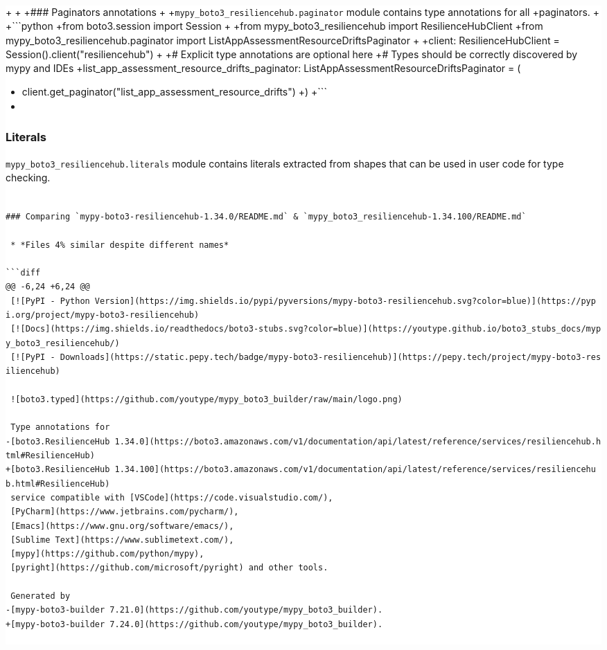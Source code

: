 ```diff
 ```
 
+<a id="paginators-annotations"></a>
+
+### Paginators annotations
+
+`mypy_boto3_resiliencehub.paginator` module contains type annotations for all
+paginators.
+
+```python
+from boto3.session import Session
+
+from mypy_boto3_resiliencehub import ResilienceHubClient
+from mypy_boto3_resiliencehub.paginator import ListAppAssessmentResourceDriftsPaginator
+
+client: ResilienceHubClient = Session().client("resiliencehub")
+
+# Explicit type annotations are optional here
+# Types should be correctly discovered by mypy and IDEs
+list_app_assessment_resource_drifts_paginator: ListAppAssessmentResourceDriftsPaginator = (
+    client.get_paginator("list_app_assessment_resource_drifts")
+)
+```
+
 <a id="literals"></a>
 
 ### Literals
 
 `mypy_boto3_resiliencehub.literals` module contains literals extracted from
 shapes that can be used in user code for type checking.
```

### Comparing `mypy-boto3-resiliencehub-1.34.0/README.md` & `mypy_boto3_resiliencehub-1.34.100/README.md`

 * *Files 4% similar despite different names*

```diff
@@ -6,24 +6,24 @@
 [![PyPI - Python Version](https://img.shields.io/pypi/pyversions/mypy-boto3-resiliencehub.svg?color=blue)](https://pypi.org/project/mypy-boto3-resiliencehub)
 [![Docs](https://img.shields.io/readthedocs/boto3-stubs.svg?color=blue)](https://youtype.github.io/boto3_stubs_docs/mypy_boto3_resiliencehub/)
 [![PyPI - Downloads](https://static.pepy.tech/badge/mypy-boto3-resiliencehub)](https://pepy.tech/project/mypy-boto3-resiliencehub)
 
 ![boto3.typed](https://github.com/youtype/mypy_boto3_builder/raw/main/logo.png)
 
 Type annotations for
-[boto3.ResilienceHub 1.34.0](https://boto3.amazonaws.com/v1/documentation/api/latest/reference/services/resiliencehub.html#ResilienceHub)
+[boto3.ResilienceHub 1.34.100](https://boto3.amazonaws.com/v1/documentation/api/latest/reference/services/resiliencehub.html#ResilienceHub)
 service compatible with [VSCode](https://code.visualstudio.com/),
 [PyCharm](https://www.jetbrains.com/pycharm/),
 [Emacs](https://www.gnu.org/software/emacs/),
 [Sublime Text](https://www.sublimetext.com/),
 [mypy](https://github.com/python/mypy),
 [pyright](https://github.com/microsoft/pyright) and other tools.
 
 Generated by
-[mypy-boto3-builder 7.21.0](https://github.com/youtype/mypy_boto3_builder).
+[mypy-boto3-builder 7.24.0](https://github.com/youtype/mypy_boto3_builder).
 
```